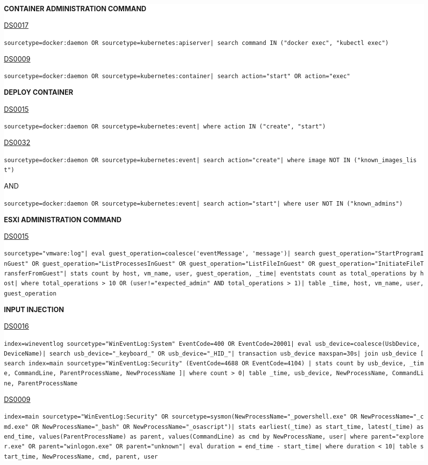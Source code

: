 
**CONTAINER ADMINISTRATION COMMAND**

[DS0017](https://attack.mitre.org/datasources/DS0017)
```SPL
sourcetype=docker:daemon OR sourcetype=kubernetes:apiserver| search command IN ("docker exec", "kubectl exec")
```

[DS0009](https://attack.mitre.org/datasources/DS0009)
```SPL
sourcetype=docker:daemon OR sourcetype=kubernetes:container| search action="start" OR action="exec"
```


**DEPLOY CONTAINER**

[DS0015](https://attack.mitre.org/datasources/DS0015)
```SPL
sourcetype=docker:daemon OR sourcetype=kubernetes:event| where action IN ("create", "start")
```

[DS0032](https://attack.mitre.org/datasources/DS0032)
```SPL
sourcetype=docker:daemon OR sourcetype=kubernetes:event| search action="create"| where image NOT IN ("known_images_list")
```
AND
```SPL
sourcetype=docker:daemon OR sourcetype=kubernetes:event| search action="start"| where user NOT IN ("known_admins")
```


**ESXI ADMINISTRATION COMMAND**

[DS0015](https://attack.mitre.org/datasources/DS0015)
```SPL
sourcetype="vmware:log"| eval guest_operation=coalesce('eventMessage', 'message')| search guest_operation="StartProgramInGuest" OR guest_operation="ListProcessesInGuest" OR guest_operation="ListFileInGuest" OR guest_operation="InitiateFileTransferFromGuest"| stats count by host, vm_name, user, guest_operation, _time| eventstats count as total_operations by host| where total_operations > 10 OR (user!="expected_admin" AND total_operations > 1)| table _time, host, vm_name, user, guest_operation
```


**INPUT INJECTION**


[DS0016](https://attack.mitre.org/datasources/DS0016)
```SPL
index=wineventlog sourcetype="WinEventLog:System" EventCode=400 OR EventCode=20001| eval usb_device=coalesce(UsbDevice, DeviceName)| search usb_device="_keyboard_" OR usb_device="_HID_"| transaction usb_device maxspan=30s| join usb_device [ search index=main sourcetype="WinEventLog:Security" (EventCode=4688 OR EventCode=4104) | stats count by usb_device, _time, CommandLine, ParentProcessName, NewProcessName ]| where count > 0| table _time, usb_device, NewProcessName, CommandLine, ParentProcessName
```

[DS0009](https://attack.mitre.org/datasources/DS0009)
```SPL
index=main sourcetype="WinEventLog:Security" OR sourcetype=sysmon(NewProcessName="_powershell.exe" OR NewProcessName="_cmd.exe" OR NewProcessName="_bash" OR NewProcessName="_osascript")| stats earliest(_time) as start_time, latest(_time) as end_time, values(ParentProcessName) as parent, values(CommandLine) as cmd by NewProcessName, user| where parent="explorer.exe" OR parent="winlogon.exe" OR parent="unknown"| eval duration = end_time - start_time| where duration < 10| table start_time, NewProcessName, cmd, parent, user
```

